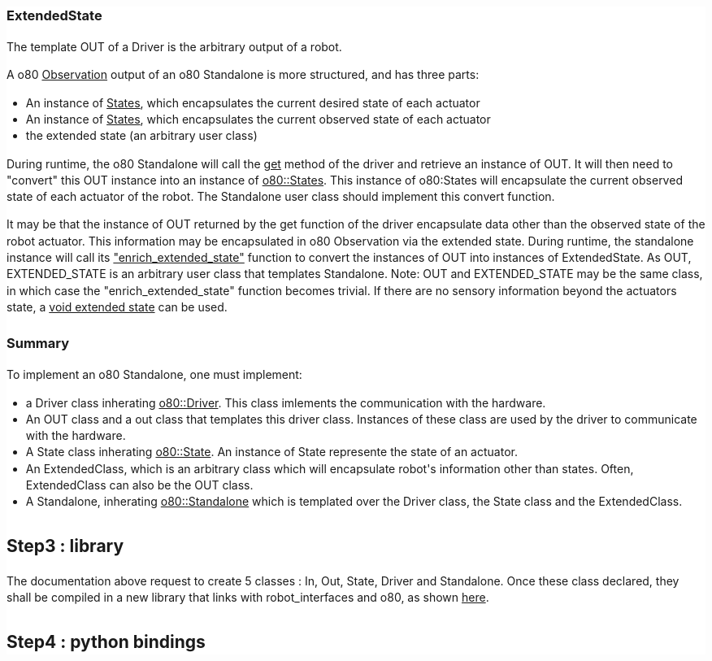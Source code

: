 ### ExtendedState

The template OUT of a Driver is the arbitrary output of a robot.

A o80 [Observation](https://github.com/intelligent-soft-robots/o80/blob/master/include/o80/observation.hpp) output of an o80 Standalone is more structured, and has three parts:

- An instance of [States](https://github.com/intelligent-soft-robots/o80/blob/master/include/o80/states.hpp), which encapsulates the current desired state of each actuator
- An instance of [States](https://github.com/intelligent-soft-robots/o80/blob/master/include/o80/states.hpp), which encapsulates the current observed state of each actuator
- the extended state (an arbitrary user class)

During runtime, the o80 Standalone will call the [get](https://github.com/intelligent-soft-robots/o80/blob/vberenz/doc/include/o80/driver.hpp#L16) method of the driver and retrieve an instance of OUT. It will then need to "convert" this OUT instance into an instance of [o80::States](https://github.com/intelligent-soft-robots/o80/blob/master/include/o80/states.hpp). This instance of o80:States will encapsulate the current observed state of each actuator of the robot. The Standalone user class should implement this convert function.

It may be that the instance of OUT returned by the get function of the driver encapsulate data other than the observed state of the robot actuator. This information may be encapsulated in o80 Observation via the extended state. During runtime, the standalone instance will call its ["enrich_extended_state"](https://github.com/intelligent-soft-robots/o80/blob/master/include/o80/state.hpp) function to convert the instances of OUT into instances of ExtendedState. As OUT, EXTENDED_STATE is an arbitrary user class that templates Standalone. Note: OUT and EXTENDED_STATE may be the same class, in which case the "enrich_extended_state" function becomes trivial. If there are no sensory information beyond the actuators state, a [void extended state](https://github.com/intelligent-soft-robots/o80/blob/master/include/o80/void_extended_state.hpp) can be used.

### Summary

To implement an o80 Standalone, one must implement:

- a Driver class inherating [o80::Driver](https://github.com/intelligent-soft-robots/o80/blob/master/include/o80/driver.hpp). This class imlements the communication with the hardware.
- An OUT class and a out class that templates this driver class. Instances of these class are used by the driver to communicate with the hardware.
- A State class inherating [o80::State](https://github.com/intelligent-soft-robots/o80/blob/master/include/o80/state.hpp). An instance of State represente the state of an actuator.
- An ExtendedClass, which is an arbitrary class which will encapsulate robot's information other than states. Often, ExtendedClass can also be the OUT class.
- A Standalone, inherating [o80::Standalone](https://github.com/intelligent-soft-robots/o80/blob/master/include/o80/standalone.hpp) which is templated over the Driver class, the State class and the ExtendedClass.

## Step3 : library

The documentation above request to create 5 classes : In, Out, State, Driver and Standalone. Once these class declared, they shall be compiled in a new library that links with robot_interfaces and o80, as shown [here](https://github.com/intelligent-soft-robots/o80_example/blob/master/CMakeLists.txt#L30).

## Step4 : python bindings
